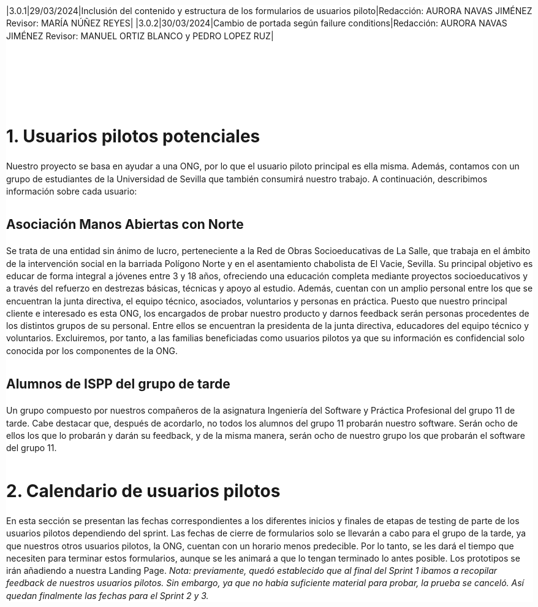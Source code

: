 |3.0.1|29/03/2024|Inclusión del contenido y estructura de los formularios de usuarios piloto|Redacción: AURORA NAVAS JIMÉNEZ Revisor: MARÍA NÚÑEZ REYES|
|3.0.2|30/03/2024|Cambio de portada según failure conditions|Redacción: AURORA NAVAS JIMÉNEZ Revisor: MANUEL ORTIZ BLANCO y PEDRO LOPEZ RUZ|


<br/>

# 

<br/>


# 1. Usuarios pilotos potenciales

Nuestro proyecto se basa en ayudar a una ONG, por lo que el usuario piloto principal es ella misma. Además, contamos con un grupo de estudiantes de la Universidad de Sevilla que también consumirá nuestro trabajo. A continuación, describimos información sobre cada usuario: 

## Asociación Manos Abiertas con Norte

Se trata de una entidad sin ánimo de lucro, perteneciente a la Red de Obras Socioeducativas de La Salle, que trabaja en el ámbito de la intervención social en la barriada Polígono Norte y en el asentamiento chabolista de El Vacie, Sevilla. Su principal objetivo es educar de forma integral a jóvenes entre 3 y 18 años, ofreciendo una educación completa mediante proyectos socioeducativos y a través del refuerzo en destrezas básicas, técnicas y apoyo al estudio. Además, cuentan con un amplio personal entre los que se encuentran la junta directiva, el equipo técnico, asociados, voluntarios y personas en práctica.
Puesto que nuestro principal cliente e interesado es esta ONG, los encargados de probar nuestro producto y darnos feedback serán personas procedentes de los distintos grupos de su personal. Entre ellos se encuentran la presidenta de la junta directiva, educadores del equipo técnico y voluntarios. Excluiremos, por tanto, a las familias beneficiadas como usuarios pilotos ya que su información es confidencial solo conocida por los componentes de la ONG. 

## Alumnos de ISPP del grupo de tarde

Un grupo compuesto por nuestros compañeros de la asignatura Ingeniería del Software y Práctica Profesional del grupo 11 de tarde. Cabe destacar que, después de acordarlo, no todos los alumnos del grupo 11 probarán nuestro software. Serán ocho de ellos los que lo probarán y darán su feedback, y de la misma manera, serán ocho de nuestro grupo los que probarán el software del grupo 11.

# 2. Calendario de usuarios pilotos 

En esta sección se presentan las fechas correspondientes a los diferentes inicios y finales de etapas de testing de parte de los usuarios pilotos dependiendo del sprint. Las fechas de cierre de formularios solo se llevarán a cabo para el grupo de la tarde, ya que nuestros otros usuarios pilotos, la ONG, cuentan con un horario menos predecible. Por lo tanto, se les dará el tiempo que necesiten para terminar estos formularios, aunque se les animará a que lo tengan terminado lo antes posible. 
Los prototipos se irán añadiendo a nuestra Landing Page. 
_Nota: previamente, quedó establecido que al final del Sprint 1 ibamos a recopilar feedback de nuestros usuarios pilotos. Sin embargo, ya que no había suficiente material para probar, la prueba se canceló. Así quedan finalmente las fechas para el Sprint 2 y 3._

